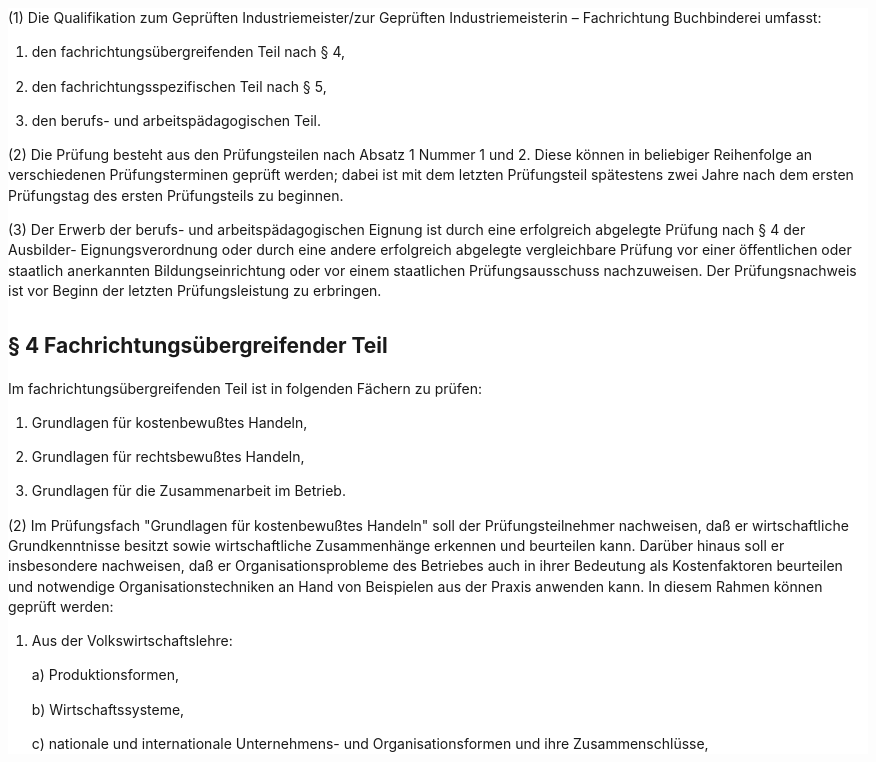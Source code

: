 (1) Die Qualifikation zum Geprüften Industriemeister/zur Geprüften
Industriemeisterin – Fachrichtung Buchbinderei umfasst:

1.  den fachrichtungsübergreifenden Teil nach § 4,


2.  den fachrichtungsspezifischen Teil nach § 5,


3.  den berufs- und arbeitspädagogischen Teil.




(2) Die Prüfung besteht aus den Prüfungsteilen nach Absatz 1 Nummer 1
und 2. Diese können in beliebiger Reihenfolge an verschiedenen
Prüfungsterminen geprüft werden; dabei ist mit dem letzten
Prüfungsteil spätestens zwei Jahre nach dem ersten Prüfungstag des
ersten Prüfungsteils zu beginnen.

(3) Der Erwerb der berufs- und arbeitspädagogischen Eignung ist durch
eine erfolgreich abgelegte Prüfung nach § 4 der Ausbilder-
Eignungsverordnung oder durch eine andere erfolgreich abgelegte
vergleichbare Prüfung vor einer öffentlichen oder staatlich
anerkannten Bildungseinrichtung oder vor einem staatlichen
Prüfungsausschuss nachzuweisen. Der Prüfungsnachweis ist vor Beginn
der letzten Prüfungsleistung zu erbringen.


## § 4 Fachrichtungsübergreifender Teil

Im fachrichtungsübergreifenden Teil ist in folgenden Fächern zu
prüfen:

1.  Grundlagen für kostenbewußtes Handeln,


2.  Grundlagen für rechtsbewußtes Handeln,


3.  Grundlagen für die Zusammenarbeit im Betrieb.




(2) Im Prüfungsfach "Grundlagen für kostenbewußtes Handeln" soll der
Prüfungsteilnehmer nachweisen, daß er wirtschaftliche Grundkenntnisse
besitzt sowie wirtschaftliche Zusammenhänge erkennen und beurteilen
kann. Darüber hinaus soll er insbesondere nachweisen, daß er
Organisationsprobleme des Betriebes auch in ihrer Bedeutung als
Kostenfaktoren beurteilen und notwendige Organisationstechniken an
Hand von Beispielen aus der Praxis anwenden kann. In diesem Rahmen
können geprüft werden:

1.  Aus der Volkswirtschaftslehre:

    a)  Produktionsformen,


    b)  Wirtschaftssysteme,


    c)  nationale und internationale Unternehmens- und Organisationsformen und
        ihre Zusammenschlüsse,
